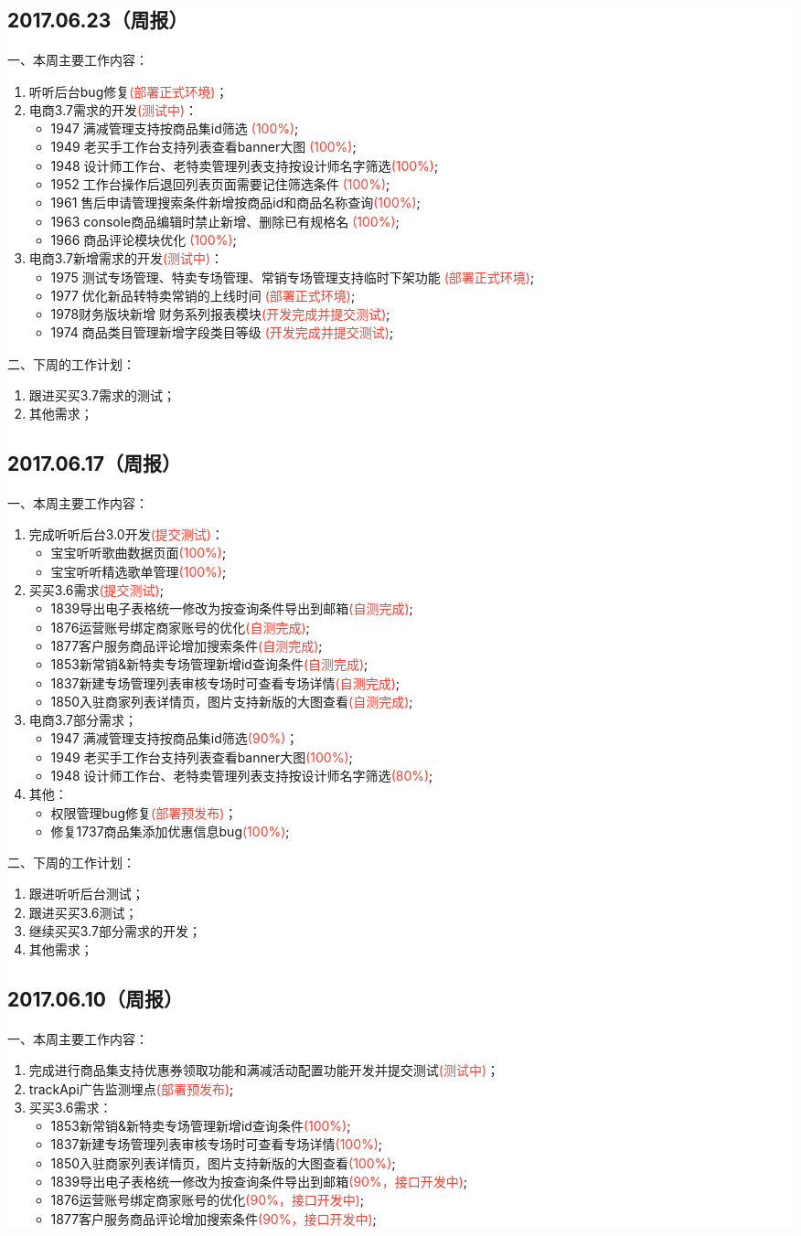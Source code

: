 2017.06.23（周报）
---
一、本周主要工作内容：
1. 听听后台bug修复<font color="#f44336">(部署正式环境)</font>；
2. 电商3.7需求的开发<font color="#f44336">(测试中)</font>：
    * 1947 满减管理支持按商品集id筛选 <font color="#f44336">(100%)</font>;
    * 1949 老买手工作台支持列表查看banner大图 <font color="#f44336">(100%)</font>;
    * 1948 设计师工作台、老特卖管理列表支持按设计师名字筛选<font color="#f44336">(100%)</font>;
    * 1952 工作台操作后退回列表页面需要记住筛选条件 <font color="#f44336">(100%)</font>;
    * 1961 售后申请管理搜索条件新增按商品id和商品名称查询<font color="#f44336">(100%)</font>;
    * 1963 console商品编辑时禁止新增、删除已有规格名 <font color="#f44336">(100%)</font>;
    * 1966 商品评论模块优化  <font color="#f44336">(100%)</font>;
3. 电商3.7新增需求的开发<font color="#f44336">(测试中)</font>：
    * 1975 测试专场管理、特卖专场管理、常销专场管理支持临时下架功能 <font color="#f44336">(部署正式环境)</font>;
    * 1977 优化新品转特卖常销的上线时间 <font color="#f44336">(部署正式环境)</font>;
    * 1978财务版块新增 财务系列报表模块<font color="#f44336">(开发完成并提交测试)</font>;
    * 1974 商品类目管理新增字段类目等级 <font color="#f44336">(开发完成并提交测试)</font>;

二、下周的工作计划：
1. 跟进买买3.7需求的测试；
2. 其他需求；

2017.06.17（周报）
---
一、本周主要工作内容：
1. 完成听听后台3.0开发<font color="#f44336">(提交测试)</font>：
    * 宝宝听听歌曲数据页面<font color="#f44336">(100%)</font>;
    * 宝宝听听精选歌单管理<font color="#f44336">(100%)</font>;
2. 买买3.6需求<font color="#f44336">(提交测试)</font>;
    * 1839导出电子表格统一修改为按查询条件导出到邮箱<font color="#f44336">(自测完成)</font>;
    * 1876运营账号绑定商家账号的优化<font color="#f44336">(自测完成)</font>;
    * 1877客户服务商品评论增加搜索条件<font color="#f44336">(自测完成)</font>;
    * 1853新常销&新特卖专场管理新增id查询条件<font color="#f44336">(自测完成)</font>;
    * 1837新建专场管理列表审核专场时可查看专场详情<font color="#f44336">(自测完成)</font>;
    * 1850入驻商家列表详情页，图片支持新版的大图查看<font color="#f44336">(自测完成)</font>;
3. 电商3.7部分需求；
    * 1947 满减管理支持按商品集id筛选<font color="#f44336">(90%)</font>；
    * 1949 老买手工作台支持列表查看banner大图<font color="#f44336">(100%)</font>;
    * 1948 设计师工作台、老特卖管理列表支持按设计师名字筛选<font color="#f44336">(80%)</font>;
4. 其他：
    * 权限管理bug修复<font color="#f44336">(部署预发布)</font>；
    * 修复1737商品集添加优惠信息bug<font color="#f44336">(100%)</font>;

二、下周的工作计划：
1. 跟进听听后台测试；
2. 跟进买买3.6测试；
3. 继续买买3.7部分需求的开发；
4. 其他需求；

2017.06.10（周报）
---
一、本周主要工作内容：
1. 完成进行商品集支持优惠券领取功能和满减活动配置功能开发并提交测试<font color="#f44336">(测试中)</font>；
2. trackApi广告监测埋点<font color="#f44336">(部署预发布)</font>;
3. 买买3.6需求：
    * 1853新常销&新特卖专场管理新增id查询条件<font color="#f44336">(100%)</font>;
    * 1837新建专场管理列表审核专场时可查看专场详情<font color="#f44336">(100%)</font>;
    * 1850入驻商家列表详情页，图片支持新版的大图查看<font color="#f44336">(100%)</font>;
    * 1839导出电子表格统一修改为按查询条件导出到邮箱<font color="#f44336">(90%，接口开发中)</font>;
    * 1876运营账号绑定商家账号的优化<font color="#f44336">(90%，接口开发中)</font>;
    * 1877客户服务商品评论增加搜索条件<font color="#f44336">(90%，接口开发中)</font>;
